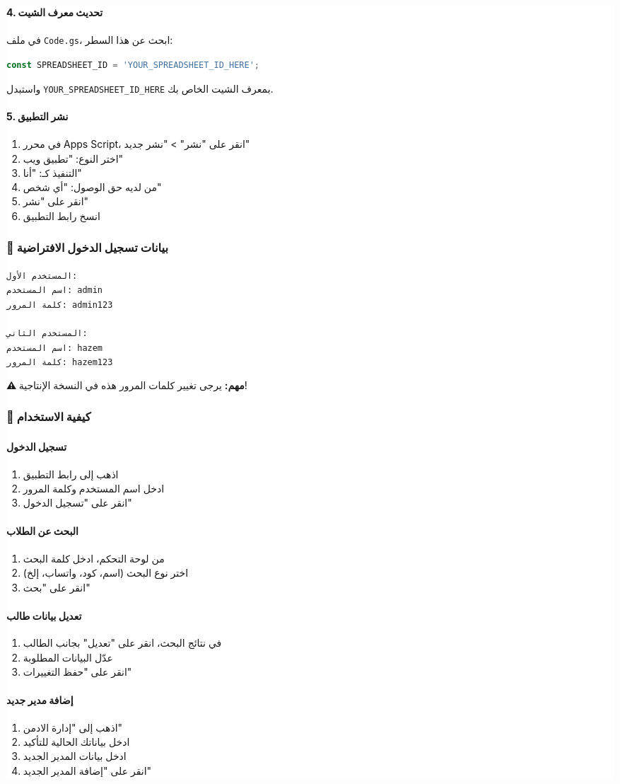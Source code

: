 #### 4. تحديث معرف الشيت

في ملف `Code.gs`، ابحث عن هذا السطر:
```javascript
const SPREADSHEET_ID = 'YOUR_SPREADSHEET_ID_HERE';
```

واستبدل `YOUR_SPREADSHEET_ID_HERE` بمعرف الشيت الخاص بك.

#### 5. نشر التطبيق

1. في محرر Apps Script، انقر على "نشر" > "نشر جديد"
2. اختر النوع: "تطبيق ويب"
3. التنفيذ كـ: "أنا"
4. من لديه حق الوصول: "أي شخص"
5. انقر على "نشر"
6. انسخ رابط التطبيق

### 🔑 بيانات تسجيل الدخول الافتراضية

```
المستخدم الأول:
اسم المستخدم: admin
كلمة المرور: admin123

المستخدم الثاني:
اسم المستخدم: hazem
كلمة المرور: hazem123
```

**⚠️ مهم:** يرجى تغيير كلمات المرور هذه في النسخة الإنتاجية!

### 🎯 كيفية الاستخدام

#### تسجيل الدخول
1. اذهب إلى رابط التطبيق
2. ادخل اسم المستخدم وكلمة المرور
3. انقر على "تسجيل الدخول"

#### البحث عن الطلاب
1. من لوحة التحكم، ادخل كلمة البحث
2. اختر نوع البحث (اسم، كود، واتساب، إلخ)
3. انقر على "بحث"

#### تعديل بيانات طالب
1. في نتائج البحث، انقر على "تعديل" بجانب الطالب
2. عدّل البيانات المطلوبة
3. انقر على "حفظ التغييرات"

#### إضافة مدير جديد
1. اذهب إلى "إدارة الادمن"
2. ادخل بياناتك الحالية للتأكيد
3. ادخل بيانات المدير الجديد
4. انقر على "إضافة المدير الجديد"
